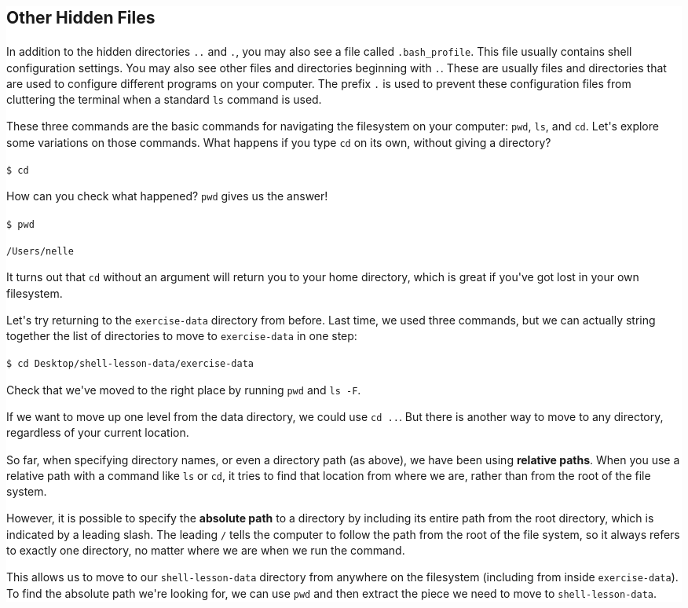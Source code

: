 ## Other Hidden Files
In addition to the hidden directories `..` and `.`, you may also see a file called `.bash_profile`. This file usually contains shell configuration settings. You may also see other files and directories beginning with `.`. These are usually files and directories that are used to configure different programs on your computer. The prefix `.` is used to prevent these configuration files from cluttering the terminal when a standard `ls` command is used.

These three commands are the basic commands for navigating the filesystem on your computer:
`pwd`, `ls`, and `cd`. Let's explore some variations on those commands. What happens
if you type `cd` on its own, without giving
a directory?

``` bash 
$ cd
```

How can you check what happened? `pwd` gives us the answer!

``` bash 
$ pwd
```

```
/Users/nelle
```

It turns out that `cd` without an argument will return you to your home directory,
which is great if you've got lost in your own filesystem.

Let's try returning to the `exercise-data` directory from before. Last time, we used
three commands, but we can actually string together the list of directories
to move to `exercise-data` in one step:

``` bash 
$ cd Desktop/shell-lesson-data/exercise-data
```

Check that we've moved to the right place by running `pwd` and `ls -F`.

If we want to move up one level from the data directory, we could use `cd ..`.  But
there is another way to move to any directory, regardless of your
current location.

So far, when specifying directory names, or even a directory path (as above),
we have been using **relative paths**.  When you use a relative path with a command
like `ls` or `cd`, it tries to find that location from where we are,
rather than from the root of the file system.

However, it is possible to specify the **absolute path** to a directory by
including its entire path from the root directory, which is indicated by a
leading slash. The leading `/` tells the computer to follow the path from
the root of the file system, so it always refers to exactly one directory,
no matter where we are when we run the command.

This allows us to move to our `shell-lesson-data` directory from anywhere on
the filesystem (including from inside `exercise-data`). To find the absolute path
we're looking for, we can use `pwd` and then extract the piece we need
to move to `shell-lesson-data`.
